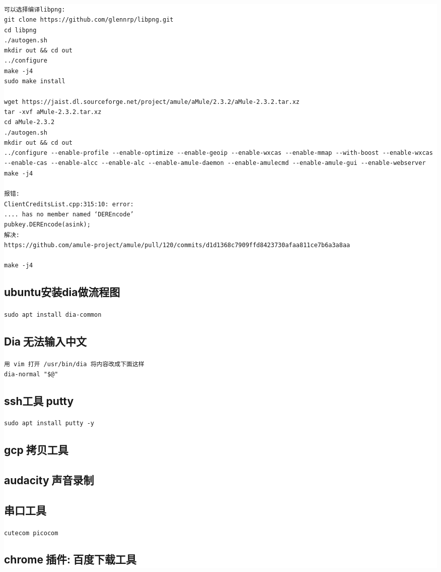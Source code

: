 	可以选择编译libpng:
	git clone https://github.com/glennrp/libpng.git
	cd libpng
	./autogen.sh
	mkdir out && cd out
	../configure
	make -j4
	sudo make install

	wget https://jaist.dl.sourceforge.net/project/amule/aMule/2.3.2/aMule-2.3.2.tar.xz
	tar -xvf aMule-2.3.2.tar.xz
	cd aMule-2.3.2
	./autogen.sh
	mkdir out && cd out
	../configure --enable-profile --enable-optimize --enable-geoip --enable-wxcas --enable-mmap --with-boost --enable-wxcas --enable-cas --enable-alcc --enable-alc --enable-amule-daemon --enable-amulecmd --enable-amule-gui --enable-webserver
	make -j4

	报错:
	ClientCreditsList.cpp:315:10: error:
	.... has no member named ‘DEREncode’
	pubkey.DEREncode(asink);
	解决:
	https://github.com/amule-project/amule/pull/120/commits/d1d1368c7909ffd8423730afaa811ce7b6a3a8aa

	make -j4

## ubuntu安装dia做流程图

	sudo apt install dia-common

## Dia 无法输入中文

	用 vim 打开 /usr/bin/dia 将内容改成下面这样
	dia-normal "$@"

## ssh工具 putty

    sudo apt install putty -y

## gcp 拷贝工具

## audacity 声音录制

## 串口工具

    cutecom picocom

## chrome 插件: 百度下载工具
